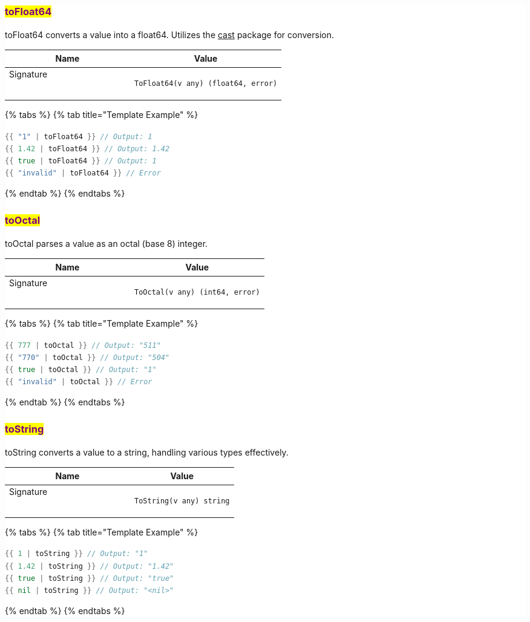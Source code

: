 ### <mark style="color:purple;">toFloat64</mark>

toFloat64 converts a value into a float64. Utilizes the [cast](https://github.com/spf13/cast) package for conversion.

<table data-header-hidden><thead><tr><th width="193">Name</th><th>Value</th></tr></thead><tbody><tr><td>Signature</td><td><pre class="language-go"><code class="lang-go">ToFloat64(v any) (float64, error)
</code></pre></td></tr></tbody></table>

{% tabs %}
{% tab title="Template Example" %}
```go
{{ "1" | toFloat64 }} // Output: 1
{{ 1.42 | toFloat64 }} // Output: 1.42
{{ true | toFloat64 }} // Output: 1
{{ "invalid" | toFloat64 }} // Error
```
{% endtab %}
{% endtabs %}

### <mark style="color:purple;">toOctal</mark>

toOctal parses a value as an octal (base 8) integer.

<table data-header-hidden><thead><tr><th width="193">Name</th><th>Value</th></tr></thead><tbody><tr><td>Signature</td><td><pre class="language-go"><code class="lang-go">ToOctal(v any) (int64, error)
</code></pre></td></tr></tbody></table>

{% tabs %}
{% tab title="Template Example" %}
```go
{{ 777 | toOctal }} // Output: "511"
{{ "770" | toOctal }} // Output: "504"
{{ true | toOctal }} // Output: "1"
{{ "invalid" | toOctal }} // Error
```
{% endtab %}
{% endtabs %}

### <mark style="color:purple;">toString</mark>

toString converts a value to a string, handling various types effectively.

<table data-header-hidden><thead><tr><th width="193">Name</th><th>Value</th></tr></thead><tbody><tr><td>Signature</td><td><pre class="language-go"><code class="lang-go">ToString(v any) string
</code></pre></td></tr></tbody></table>

{% tabs %}
{% tab title="Template Example" %}
```go
{{ 1 | toString }} // Output: "1"
{{ 1.42 | toString }} // Output: "1.42"
{{ true | toString }} // Output: "true"
{{ nil | toString }} // Output: "<nil>"
```
{% endtab %}
{% endtabs %}
